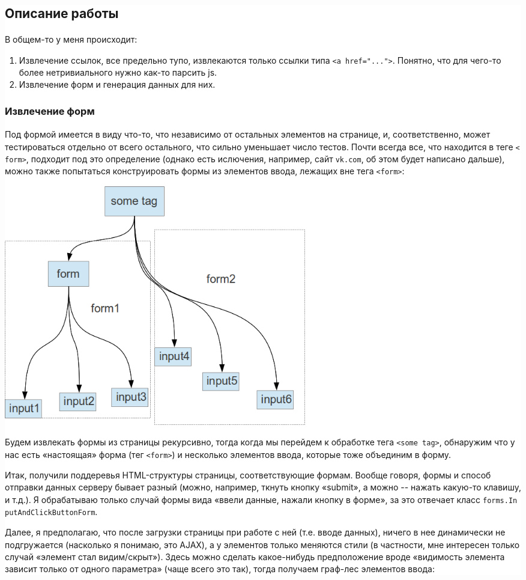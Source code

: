 ## Описание работы
В общем-то у меня происходит:

1. Извлечение ссылок, все предельно тупо, извлекаются только ссылки типа `<a href="...">`. Понятно, что для чего-то более нетривиального нужно как-то парсить js.
2. Извлечение форм и генерация данных для них.

### Извлечение форм

Под формой имеется в виду что-то, что независимо от остальных элементов на странице, и, соответственно, может тестироваться отдельно от всего остального, что сильно уменьшает число тестов. Почти всегда все, что находится в теге `<form>`, подходит под это определение (однако есть ислючения, например, сайт `vk.com`, об этом будет написано дальше), можно также попытаться конструировать формы из элементов ввода, лежащих вне тега `<form>`:

<img src="forms_extraction.png" width="500"> 

Будем извлекать формы из страницы рекурсивно, тогда когда мы перейдем к обработке тега `<some tag>`, обнаружим что у нас есть «настоящая» форма (тег `<form>`) и несколько элементов ввода, которые тоже объединим в форму.

Итак, получили поддеревья HTML-структуры страницы, соответствующие формам. Вообще говоря, формы и способ отправки данных серверу бывает разный (можно, например, ткнуть кнопку «submit», а можно -- нажать какую-то клавишу, и т.д.). Я обрабатываю только случай формы вида «ввели данные, нажали кнопку в форме», за это отвечает класс `forms.InputAndClickButtonForm`. 

Далее, я предполагаю, что после загрузки страницы при работе с ней (т.е. вводе данных), ничего в нее динамически не подгружается (насколько я понимаю, это AJAX), а у элементов только меняются стили (в частности, мне интересен только случай «элемент стал видим/скрыт»). Здесь можно сделать какое-нибудь предположение вроде «видимость элемента зависит только от одного параметра» (чаще всего это так), тогда получаем граф-лес элементов ввода:
